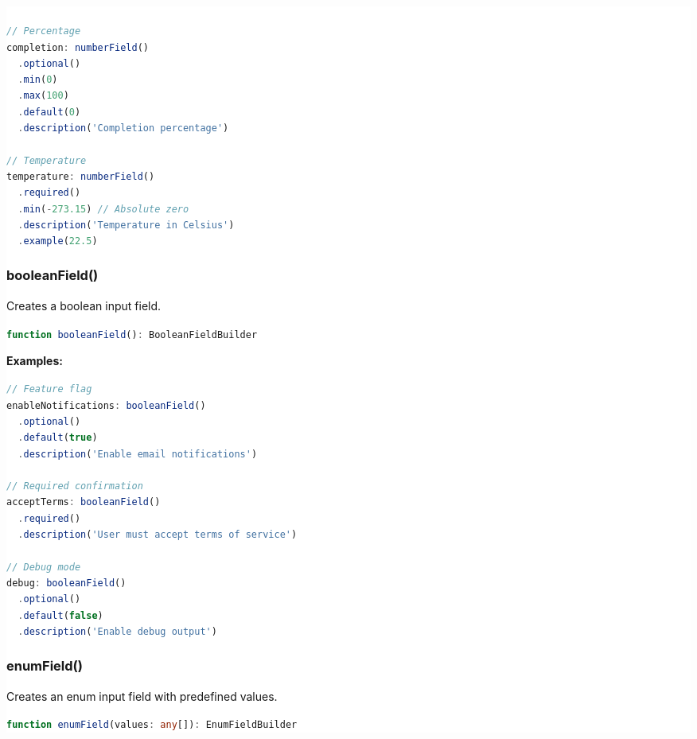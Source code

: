 ```typescript

// Percentage
completion: numberField()
  .optional()
  .min(0)
  .max(100)
  .default(0)
  .description('Completion percentage')

// Temperature
temperature: numberField()
  .required()
  .min(-273.15) // Absolute zero
  .description('Temperature in Celsius')
  .example(22.5)
```

### booleanField()

Creates a boolean input field.

```typescript
function booleanField(): BooleanFieldBuilder
```

**Examples:**

```typescript
// Feature flag
enableNotifications: booleanField()
  .optional()
  .default(true)
  .description('Enable email notifications')

// Required confirmation
acceptTerms: booleanField()
  .required()
  .description('User must accept terms of service')

// Debug mode
debug: booleanField()
  .optional()
  .default(false)
  .description('Enable debug output')
```

### enumField()

Creates an enum input field with predefined values.

```typescript
function enumField(values: any[]): EnumFieldBuilder
```
